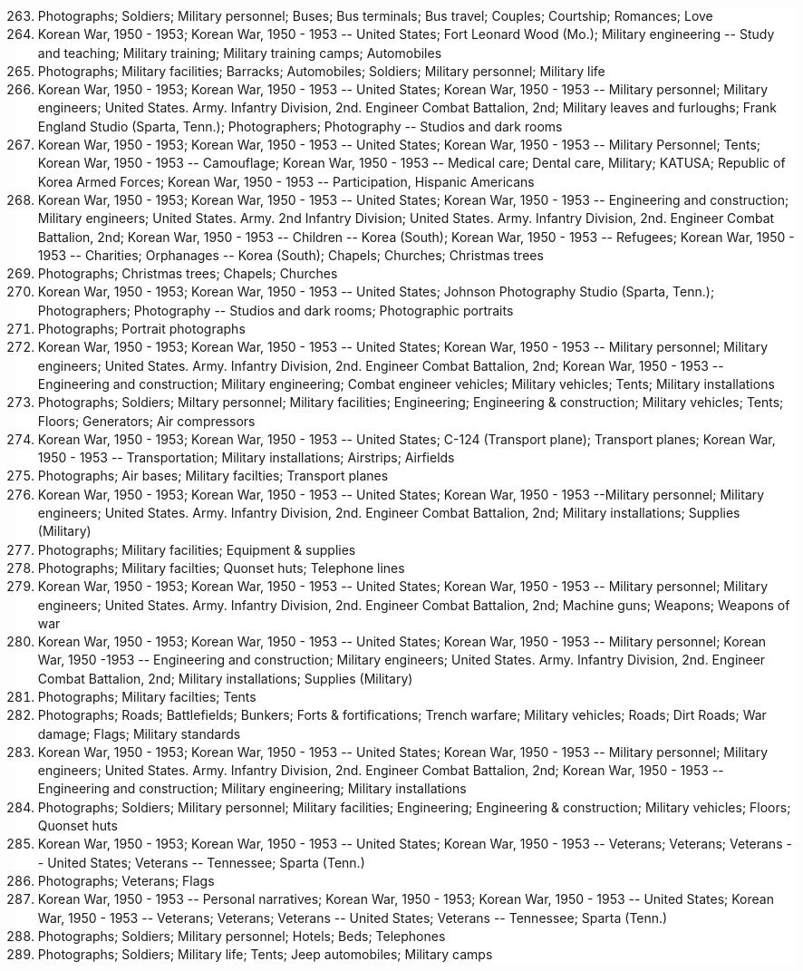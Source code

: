 263. Photographs; Soldiers; Military personnel; Buses; Bus terminals; Bus travel; Couples; Courtship; Romances; Love
264. Korean War, 1950 - 1953; Korean War, 1950 - 1953 -- United States; Fort Leonard Wood (Mo.); Military engineering -- Study and teaching; Military training; Military training camps; Automobiles
265. Photographs; Military facilities; Barracks; Automobiles; Soldiers; Military personnel; Military life
266. Korean War, 1950 - 1953; Korean War, 1950 - 1953 -- United States; Korean War, 1950 - 1953 -- Military personnel; Military engineers; United States. Army. Infantry Division, 2nd. Engineer Combat Battalion, 2nd; Military leaves and furloughs; Frank England Studio (Sparta, Tenn.); Photographers; Photography -- Studios and dark rooms
267. Korean War, 1950 - 1953; Korean War, 1950 - 1953 -- United States; Korean War, 1950 - 1953 -- Military Personnel; Tents; Korean War, 1950 - 1953 -- Camouflage; Korean War, 1950 - 1953 -- Medical care; Dental care, Military; KATUSA; Republic of Korea Armed Forces; Korean War, 1950 - 1953 -- Participation, Hispanic Americans
268. Korean War, 1950 - 1953; Korean War, 1950 - 1953 -- United States; Korean War, 1950 - 1953 -- Engineering and construction; Military engineers; United States. Army. 2nd Infantry Division; United States. Army. Infantry Division, 2nd. Engineer Combat Battalion, 2nd; Korean War, 1950 - 1953 -- Children -- Korea (South); Korean War, 1950 - 1953 -- Refugees; Korean War, 1950 - 1953 -- Charities; Orphanages -- Korea (South); Chapels; Churches; Christmas trees
269. Photographs; Christmas trees; Chapels; Churches
270. Korean War, 1950 - 1953; Korean War, 1950 - 1953 -- United States; Johnson Photography Studio (Sparta, Tenn.); Photographers; Photography -- Studios and dark rooms; Photographic portraits
271. Photographs; Portrait photographs
272. Korean War, 1950 - 1953; Korean War, 1950 - 1953 -- United States; Korean War, 1950 - 1953 -- Military personnel; Military engineers; United States. Army. Infantry Division, 2nd. Engineer Combat Battalion, 2nd; Korean War, 1950 - 1953 -- Engineering and construction; Military engineering; Combat engineer vehicles; Military vehicles; Tents; Military installations
273. Photographs; Soldiers; Miltary personnel; Military facilities; Engineering; Engineering & construction; Military vehicles; Tents; Floors; Generators; Air compressors
274. Korean War, 1950 - 1953; Korean War, 1950 - 1953 -- United States; C-124 (Transport plane); Transport planes; Korean War, 1950 - 1953 -- Transportation; Military installations; Airstrips; Airfields
275. Photographs; Air bases; Military facilties; Transport planes
276. Korean War, 1950 - 1953; Korean War, 1950 - 1953 -- United States; Korean War, 1950 - 1953 --Military personnel; Military engineers; United States. Army. Infantry Division, 2nd. Engineer Combat Battalion, 2nd; Military installations; Supplies (Military)
277. Photographs; Military facilities; Equipment & supplies
278. Photographs; Military facilties; Quonset huts; Telephone lines
279. Korean War, 1950 - 1953; Korean War, 1950 - 1953 -- United States; Korean War, 1950 - 1953 -- Military personnel; Military engineers; United States. Army. Infantry Division, 2nd. Engineer Combat Battalion, 2nd; Machine guns; Weapons; Weapons of war
280. Korean War, 1950 - 1953; Korean War, 1950 - 1953 -- United States; Korean War, 1950 - 1953 -- Military personnel; Korean War, 1950 -1953 -- Engineering and construction; Military engineers; United States. Army. Infantry Division, 2nd. Engineer Combat Battalion, 2nd; Military installations; Supplies (Military)
281. Photographs; Military facilties; Tents
282. Photographs; Roads; Battlefields; Bunkers; Forts & fortifications; Trench warfare; Military vehicles; Roads; Dirt Roads; War damage; Flags; Military standards
283. Korean War, 1950 - 1953; Korean War, 1950 - 1953 -- United States; Korean War, 1950 - 1953 -- Military personnel; Military engineers; United States. Army. Infantry Division, 2nd. Engineer Combat Battalion, 2nd; Korean War, 1950 - 1953 -- Engineering and construction; Military engineering; Military installations
284. Photographs; Soldiers; Military personnel; Military facilities; Engineering; Engineering & construction; Military vehicles; Floors; Quonset huts
285. Korean War, 1950 - 1953; Korean War, 1950 - 1953 -- United States; Korean War, 1950 - 1953 -- Veterans; Veterans; Veterans -- United States; Veterans -- Tennessee; Sparta (Tenn.)
286. Photographs; Veterans; Flags
287. Korean War, 1950 - 1953 -- Personal narratives; Korean War, 1950 - 1953; Korean War, 1950 - 1953 -- United States; Korean War, 1950 - 1953 -- Veterans; Veterans; Veterans -- United States; Veterans -- Tennessee; Sparta (Tenn.)
288. Photographs; Soldiers; Military personnel; Hotels; Beds; Telephones
289. Photographs; Soldiers; Military life; Tents; Jeep automobiles; Military camps